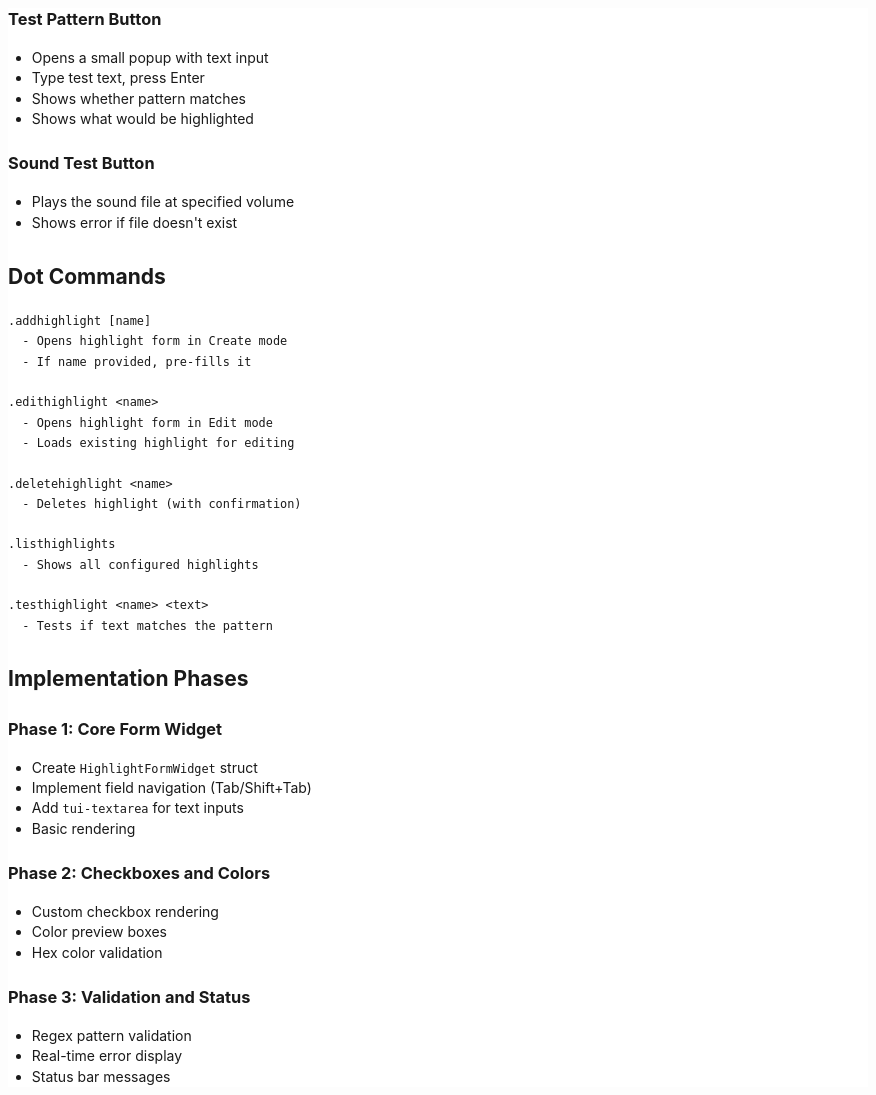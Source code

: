 ### Test Pattern Button
- Opens a small popup with text input
- Type test text, press Enter
- Shows whether pattern matches
- Shows what would be highlighted

### Sound Test Button
- Plays the sound file at specified volume
- Shows error if file doesn't exist

## Dot Commands

```
.addhighlight [name]
  - Opens highlight form in Create mode
  - If name provided, pre-fills it

.edithighlight <name>
  - Opens highlight form in Edit mode
  - Loads existing highlight for editing

.deletehighlight <name>
  - Deletes highlight (with confirmation)

.listhighlights
  - Shows all configured highlights

.testhighlight <name> <text>
  - Tests if text matches the pattern
```

## Implementation Phases

### Phase 1: Core Form Widget
- Create `HighlightFormWidget` struct
- Implement field navigation (Tab/Shift+Tab)
- Add `tui-textarea` for text inputs
- Basic rendering

### Phase 2: Checkboxes and Colors
- Custom checkbox rendering
- Color preview boxes
- Hex color validation

### Phase 3: Validation and Status
- Regex pattern validation
- Real-time error display
- Status bar messages
